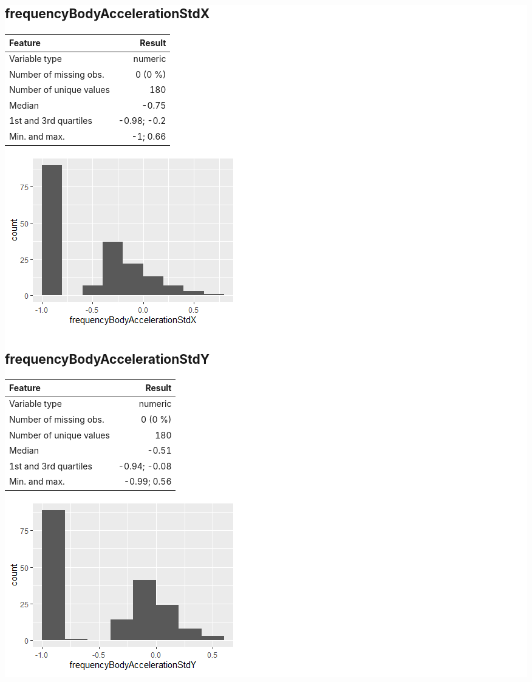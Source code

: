 ## frequencyBodyAccelerationStdX

| Feature                 |       Result |
| :---------------------- | -----------: |
| Variable type           |      numeric |
| Number of missing obs.  |      0 (0 %) |
| Number of unique values |          180 |
| Median                  |       \-0.75 |
| 1st and 3rd quartiles   | \-0.98; -0.2 |
| Min. and max.           |    \-1; 0.66 |

![](code_book_files/figure-gfm/Var-46-frequencyBodyAccelerationStdX-1.png)

## frequencyBodyAccelerationStdY

| Feature                 |        Result |
| :---------------------- | ------------: |
| Variable type           |       numeric |
| Number of missing obs.  |       0 (0 %) |
| Number of unique values |           180 |
| Median                  |        \-0.51 |
| 1st and 3rd quartiles   | \-0.94; -0.08 |
| Min. and max.           |  \-0.99; 0.56 |

![](code_book_files/figure-gfm/Var-47-frequencyBodyAccelerationStdY-1.png)
